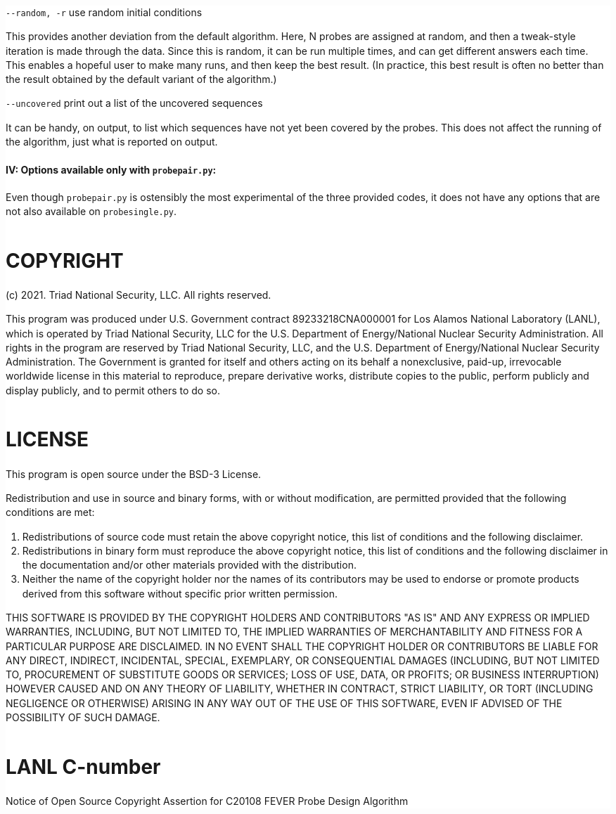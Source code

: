   `--random, -r`          use random initial conditions

  This provides another deviation from the default algorithm.  Here, N probes are assigned at random, and then a tweak-style iteration is made through the data.  Since this is random, it can be run multiple times, and can get different answers each time.  This enables a hopeful user to make many runs, and then keep the best result.  (In practice, this best result is often no better than the result obtained by the default variant of the algorithm.)

  `--uncovered`           print out a list of the uncovered sequences

  It can be handy, on output, to list which sequences have not yet been covered by the probes.  This does not affect the running of the algorithm, just what is reported on output.

#### IV: Options available only with `probepair.py`:

Even though `probepair.py` is ostensibly the most experimental of the three provided codes, it does not have any options that are not also available on `probesingle.py`.

# COPYRIGHT

(c) 2021. Triad National Security, LLC. All rights reserved.

This program was produced under U.S. Government contract 89233218CNA000001 for Los Alamos National Laboratory (LANL), which is operated by Triad National Security, LLC for the U.S. Department of Energy/National Nuclear Security Administration. All rights in the program are reserved by Triad National Security, LLC, and the U.S. Department of Energy/National Nuclear Security Administration. The Government is granted for itself and others acting on its behalf a nonexclusive, paid-up, irrevocable worldwide license in this material to reproduce, prepare derivative works, distribute copies to the public, perform publicly and display publicly, and to permit others to do so.

# LICENSE

This program is open source under the BSD-3 License.

Redistribution and use in source and binary forms, with or without modification, are permitted provided that the following conditions are met:

1. Redistributions of source code must retain the above copyright notice, this list of conditions and the following disclaimer.
2. Redistributions in binary form must reproduce the above copyright notice, this list of conditions and the following disclaimer in the documentation and/or other materials provided with the distribution.
3. Neither the name of the copyright holder nor the names of its contributors may be used to endorse or promote products derived from this software without specific prior written permission.

THIS SOFTWARE IS PROVIDED BY THE COPYRIGHT HOLDERS AND CONTRIBUTORS "AS IS" AND ANY EXPRESS OR IMPLIED WARRANTIES, INCLUDING, BUT NOT LIMITED TO, THE IMPLIED WARRANTIES OF MERCHANTABILITY AND FITNESS FOR A PARTICULAR PURPOSE ARE DISCLAIMED. IN NO EVENT SHALL THE COPYRIGHT HOLDER OR CONTRIBUTORS BE LIABLE FOR ANY DIRECT, INDIRECT, INCIDENTAL, SPECIAL, EXEMPLARY, OR CONSEQUENTIAL DAMAGES (INCLUDING, BUT NOT LIMITED TO, PROCUREMENT OF SUBSTITUTE GOODS OR SERVICES; LOSS OF USE, DATA, OR PROFITS; OR BUSINESS INTERRUPTION) HOWEVER CAUSED AND ON ANY THEORY OF LIABILITY, WHETHER IN CONTRACT, STRICT LIABILITY, OR TORT (INCLUDING NEGLIGENCE OR OTHERWISE) ARISING IN ANY WAY OUT OF THE USE OF THIS SOFTWARE, EVEN IF ADVISED OF THE POSSIBILITY OF SUCH DAMAGE.

# LANL C-number

Notice of Open Source Copyright Assertion for C20108 FEVER Probe Design Algorithm


